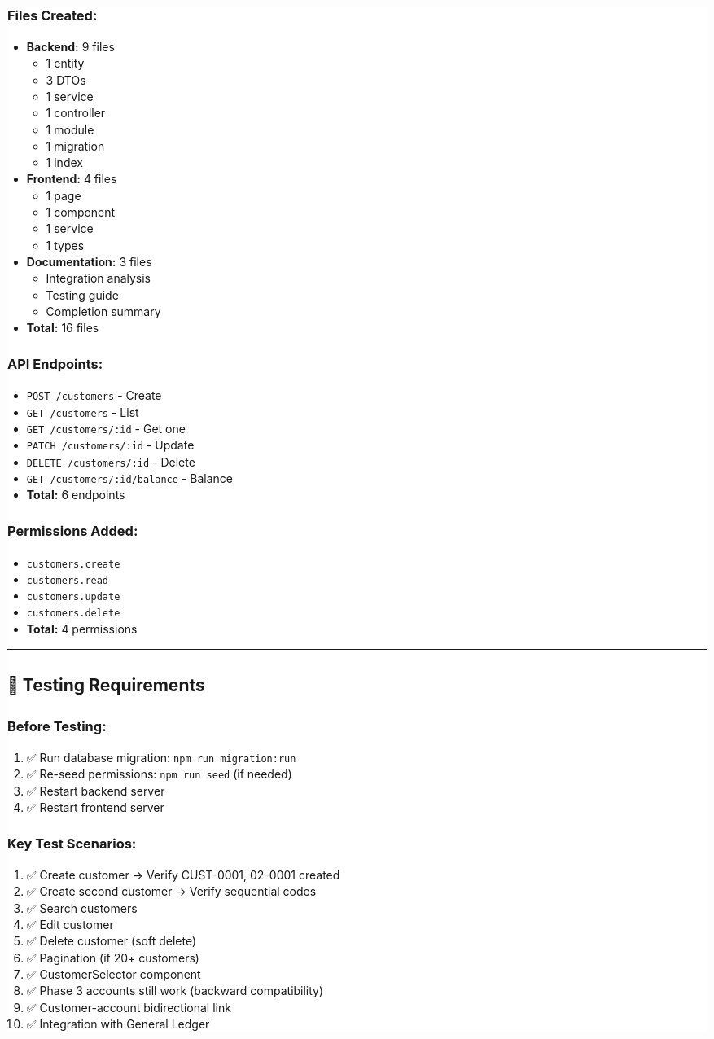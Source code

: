 ### **Files Created:**
- **Backend:** 9 files
  - 1 entity
  - 3 DTOs
  - 1 service
  - 1 controller
  - 1 module
  - 1 migration
  - 1 index
- **Frontend:** 4 files
  - 1 page
  - 1 component
  - 1 service
  - 1 types
- **Documentation:** 3 files
  - Integration analysis
  - Testing guide
  - Completion summary
- **Total:** 16 files

### **API Endpoints:**
- `POST /customers` - Create
- `GET /customers` - List
- `GET /customers/:id` - Get one
- `PATCH /customers/:id` - Update
- `DELETE /customers/:id` - Delete
- `GET /customers/:id/balance` - Balance
- **Total:** 6 endpoints

### **Permissions Added:**
- `customers.create`
- `customers.read`
- `customers.update`
- `customers.delete`
- **Total:** 4 permissions

---

## 🧪 **Testing Requirements**

### **Before Testing:**
1. ✅ Run database migration: `npm run migration:run`
2. ✅ Re-seed permissions: `npm run seed` (if needed)
3. ✅ Restart backend server
4. ✅ Restart frontend server

### **Key Test Scenarios:**
1. ✅ Create customer → Verify CUST-0001, 02-0001 created
2. ✅ Create second customer → Verify sequential codes
3. ✅ Search customers
4. ✅ Edit customer
5. ✅ Delete customer (soft delete)
6. ✅ Pagination (if 20+ customers)
7. ✅ CustomerSelector component
8. ✅ Phase 3 accounts still work (backward compatibility)
9. ✅ Customer-account bidirectional link
10. ✅ Integration with General Ledger
